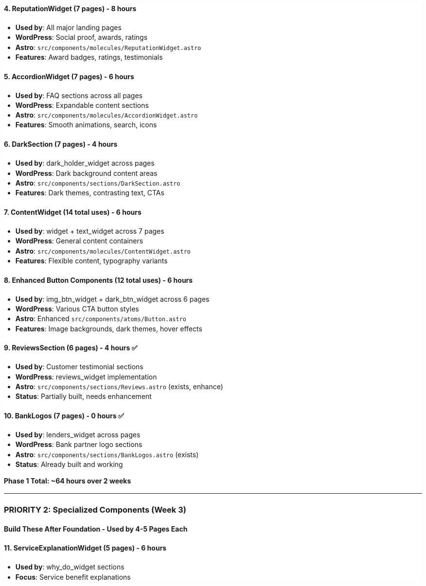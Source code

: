 #### 4. ReputationWidget (7 pages) - 8 hours
- **Used by**: All major landing pages
- **WordPress**: Social proof, awards, ratings
- **Astro**: `src/components/molecules/ReputationWidget.astro`
- **Features**: Award badges, ratings, testimonials

#### 5. AccordionWidget (7 pages) - 6 hours
- **Used by**: FAQ sections across all pages
- **WordPress**: Expandable content sections
- **Astro**: `src/components/molecules/AccordionWidget.astro`
- **Features**: Smooth animations, search, icons

#### 6. DarkSection (7 pages) - 4 hours
- **Used by**: dark_holder_widget across pages
- **WordPress**: Dark background content areas
- **Astro**: `src/components/sections/DarkSection.astro`
- **Features**: Dark themes, contrasting text, CTAs

#### 7. ContentWidget (14 total uses) - 6 hours
- **Used by**: widget + text_widget across 7 pages
- **WordPress**: General content containers
- **Astro**: `src/components/molecules/ContentWidget.astro`
- **Features**: Flexible content, typography variants

#### 8. Enhanced Button Components (12 total uses) - 6 hours
- **Used by**: img_btn_widget + dark_btn_widget across 6 pages
- **WordPress**: Various CTA button styles
- **Astro**: Enhanced `src/components/atoms/Button.astro`
- **Features**: Image backgrounds, dark themes, hover effects

#### 9. ReviewsSection (6 pages) - 4 hours ✅
- **Used by**: Customer testimonial sections
- **WordPress**: reviews_widget implementation
- **Astro**: `src/components/sections/Reviews.astro` (exists, enhance)
- **Status**: Partially built, needs enhancement

#### 10. BankLogos (7 pages) - 0 hours ✅
- **Used by**: lenders_widget across pages  
- **WordPress**: Bank partner logo sections
- **Astro**: `src/components/sections/BankLogos.astro` (exists)
- **Status**: Already built and working

**Phase 1 Total: ~64 hours over 2 weeks**

---

### PRIORITY 2: Specialized Components (Week 3)
**Build These After Foundation - Used by 4-5 Pages Each**

#### 11. ServiceExplanationWidget (5 pages) - 6 hours
- **Used by**: why_do_widget sections
- **Focus**: Service benefit explanations
